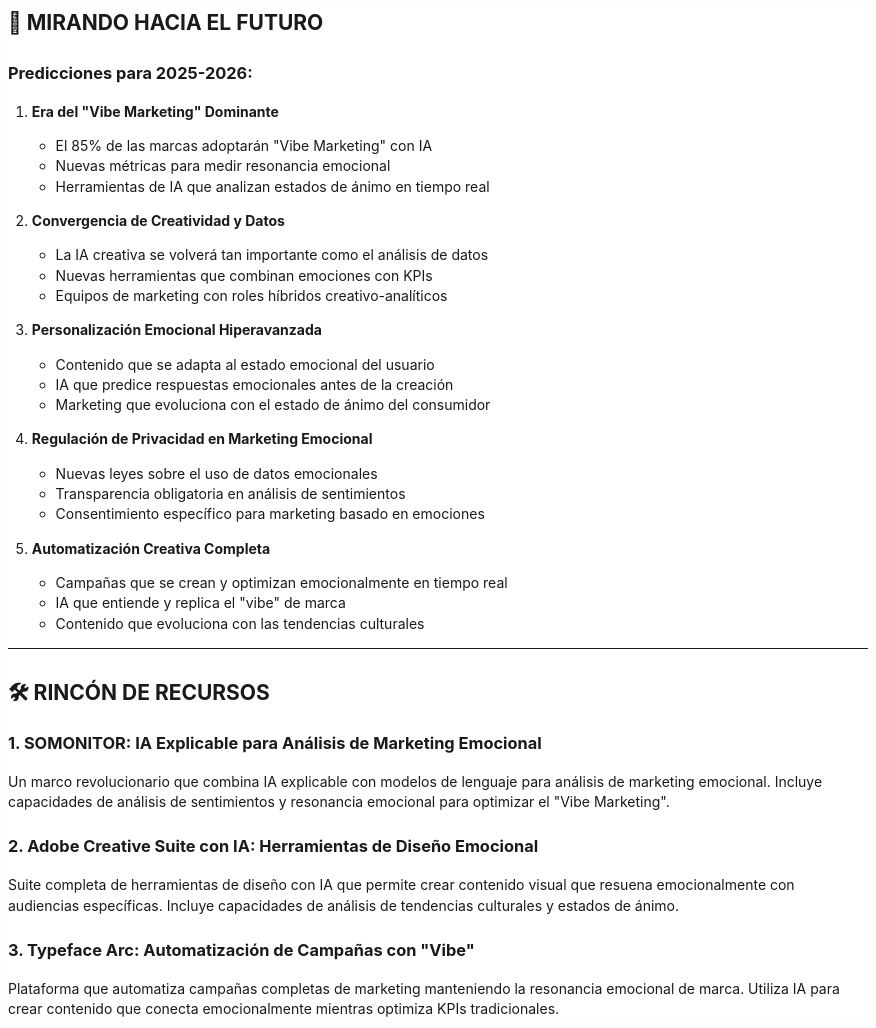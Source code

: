 
## 🔮 MIRANDO HACIA EL FUTURO

### **Predicciones para 2025-2026:**

1. **Era del "Vibe Marketing" Dominante**
   - El 85% de las marcas adoptarán "Vibe Marketing" con IA
   - Nuevas métricas para medir resonancia emocional
   - Herramientas de IA que analizan estados de ánimo en tiempo real

2. **Convergencia de Creatividad y Datos**
   - La IA creativa se volverá tan importante como el análisis de datos
   - Nuevas herramientas que combinan emociones con KPIs
   - Equipos de marketing con roles híbridos creativo-analíticos

3. **Personalización Emocional Hiperavanzada**
   - Contenido que se adapta al estado emocional del usuario
   - IA que predice respuestas emocionales antes de la creación
   - Marketing que evoluciona con el estado de ánimo del consumidor

4. **Regulación de Privacidad en Marketing Emocional**
   - Nuevas leyes sobre el uso de datos emocionales
   - Transparencia obligatoria en análisis de sentimientos
   - Consentimiento específico para marketing basado en emociones

5. **Automatización Creativa Completa**
   - Campañas que se crean y optimizan emocionalmente en tiempo real
   - IA que entiende y replica el "vibe" de marca
   - Contenido que evoluciona con las tendencias culturales

---

## 🛠️ RINCÓN DE RECURSOS

### **1. SOMONITOR: IA Explicable para Análisis de Marketing Emocional**
Un marco revolucionario que combina IA explicable con modelos de lenguaje para análisis de marketing emocional. Incluye capacidades de análisis de sentimientos y resonancia emocional para optimizar el "Vibe Marketing".

### **2. Adobe Creative Suite con IA: Herramientas de Diseño Emocional**
Suite completa de herramientas de diseño con IA que permite crear contenido visual que resuena emocionalmente con audiencias específicas. Incluye capacidades de análisis de tendencias culturales y estados de ánimo.

### **3. Typeface Arc: Automatización de Campañas con "Vibe"**
Plataforma que automatiza campañas completas de marketing manteniendo la resonancia emocional de marca. Utiliza IA para crear contenido que conecta emocionalmente mientras optimiza KPIs tradicionales.
